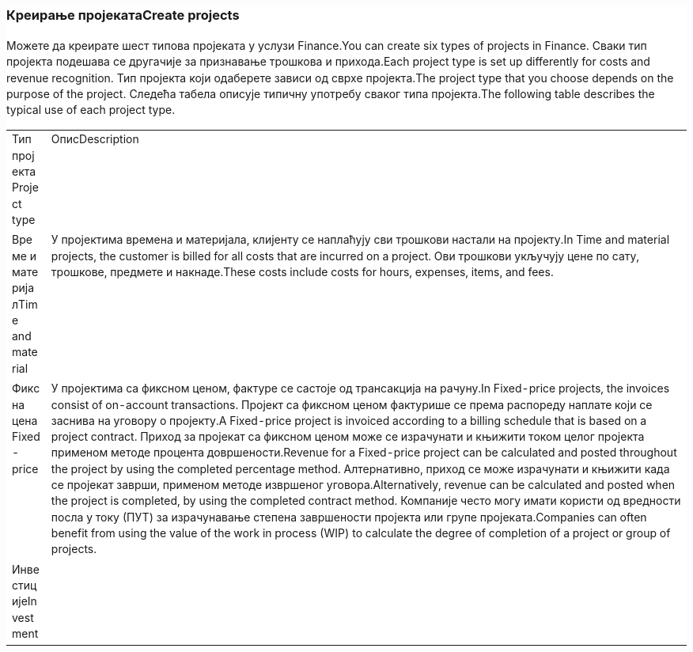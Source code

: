 ### <a name="create-projects"></a><span data-ttu-id="0fe5c-152">Креирање пројеката</span><span class="sxs-lookup"><span data-stu-id="0fe5c-152">Create projects</span></span>

<span data-ttu-id="0fe5c-153">Можете да креирате шест типова пројеката у услузи Finance.</span><span class="sxs-lookup"><span data-stu-id="0fe5c-153">You can create six types of projects in Finance.</span></span> <span data-ttu-id="0fe5c-154">Сваки тип пројекта подешава се другачије за признавање трошкова и прихода.</span><span class="sxs-lookup"><span data-stu-id="0fe5c-154">Each project type is set up differently for costs and revenue recognition.</span></span> <span data-ttu-id="0fe5c-155">Тип пројекта који одаберете зависи од сврхе пројекта.</span><span class="sxs-lookup"><span data-stu-id="0fe5c-155">The project type that you choose depends on the purpose of the project.</span></span> <span data-ttu-id="0fe5c-156">Следећа табела описује типичну употребу сваког типа пројекта.</span><span class="sxs-lookup"><span data-stu-id="0fe5c-156">The following table describes the typical use of each project type.</span></span>
                                                                                                            
<table>
  <tr>
    <td><span data-ttu-id="0fe5c-157">Тип пројекта</span><span class="sxs-lookup"><span data-stu-id="0fe5c-157">Project type</span></span></th>
    <td><span data-ttu-id="0fe5c-158">Опис</span><span class="sxs-lookup"><span data-stu-id="0fe5c-158">Description</span></span></th>
  </tr>
  <tr>
    <td><span data-ttu-id="0fe5c-159">Време и материјал</span><span class="sxs-lookup"><span data-stu-id="0fe5c-159">Time and material</span></span></td>
    <td><span data-ttu-id="0fe5c-160">У пројектима времена и материјала, клијенту се наплаћују сви трошкови настали на пројекту.</span><span class="sxs-lookup"><span data-stu-id="0fe5c-160">In Time and material projects, the customer is billed for all costs that are incurred on a project.</span></span> <span data-ttu-id="0fe5c-161">Ови трошкови укључују цене по сату, трошкове, предмете и накнаде.</span><span class="sxs-lookup"><span data-stu-id="0fe5c-161">These costs include costs for hours, expenses, items, and fees.</span></span></td>
  </tr>
  <tr>
    <td><span data-ttu-id="0fe5c-162">Фиксна цена</span><span class="sxs-lookup"><span data-stu-id="0fe5c-162">Fixed-price</span></span></td>
    <td><span data-ttu-id="0fe5c-163">У пројектима са фиксном ценом, фактуре се састоје од трансакција на рачуну.</span><span class="sxs-lookup"><span data-stu-id="0fe5c-163">In Fixed-price projects, the invoices consist of on-account transactions.</span></span> <span data-ttu-id="0fe5c-164">Пројект са фиксном ценом фактурише се према распореду наплате који се заснива на уговору о пројекту.</span><span class="sxs-lookup"><span data-stu-id="0fe5c-164">A Fixed-price project is invoiced according to a billing schedule that is based on a project contract.</span></span> <span data-ttu-id="0fe5c-165">Приход за пројекат са фиксном ценом може се израчунати и књижити током целог пројекта применом методе процента довршености.</span><span class="sxs-lookup"><span data-stu-id="0fe5c-165">Revenue for a Fixed-price project can be calculated and posted throughout the project by using the completed percentage method.</span></span> <span data-ttu-id="0fe5c-166">Алтернативно, приход се може израчунати и књижити када се пројекат заврши, применом методе извршеног уговора.</span><span class="sxs-lookup"><span data-stu-id="0fe5c-166">Alternatively, revenue can be calculated and posted when the project is completed, by using the completed contract method.</span></span> <span data-ttu-id="0fe5c-167">Компаније често могу имати користи од вредности посла у току (ПУТ) за израчунавање степена завршености пројекта или групе пројеката.</span><span class="sxs-lookup"><span data-stu-id="0fe5c-167">Companies can often benefit from using the value of the work in process (WIP) to calculate the degree of completion of a project or group of projects.</span></span></td>
  </tr>
  <tr>
    <td><span data-ttu-id="0fe5c-168">Инвестиције</span><span class="sxs-lookup"><span data-stu-id="0fe5c-168">Investment</span></span></td>